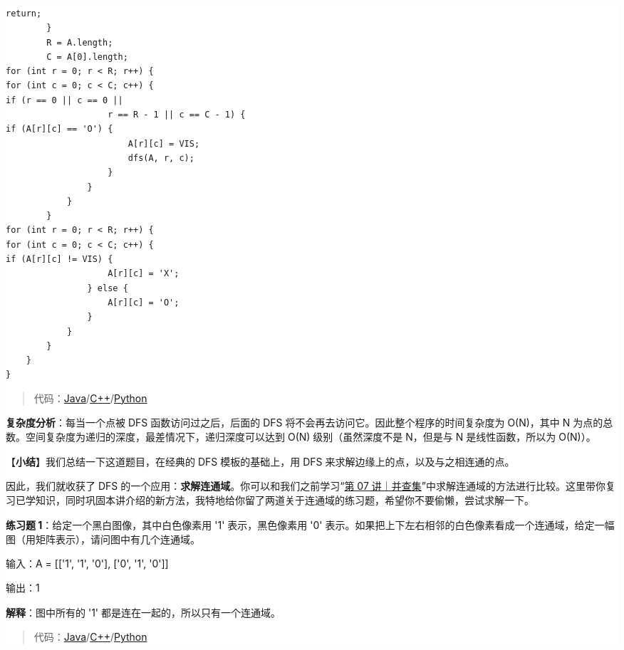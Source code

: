 ```
return;
        }
        R = A.length;
        C = A[0].length;
for (int r = 0; r < R; r++) {
for (int c = 0; c < C; c++) {
if (r == 0 || c == 0 || 
                    r == R - 1 || c == C - 1) {
if (A[r][c] == 'O') {
                        A[r][c] = VIS;
                        dfs(A, r, c);
                    }
                }
            }
        }
for (int r = 0; r < R; r++) {
for (int c = 0; c < C; c++) {
if (A[r][c] != VIS) {
                    A[r][c] = 'X';
                } else {
                    A[r][c] = 'O';
                }
            }
        }
    }
}
```

> 代码：[Java](https://github.com/lagoueduCol/Algorithm-Dryad/blob/main/13.DFS.BFS/130.%E8%A2%AB%E5%9B%B4%E7%BB%95%E7%9A%84%E5%8C%BA%E5%9F%9F.java?fileGuid=xxQTRXtVcqtHK6j8)/[C++](https://github.com/lagoueduCol/Algorithm-Dryad/blob/main/13.DFS.BFS/130.%E8%A2%AB%E5%9B%B4%E7%BB%95%E7%9A%84%E5%8C%BA%E5%9F%9F.cpp?fileGuid=xxQTRXtVcqtHK6j8)/[Python](https://github.com/lagoueduCol/Algorithm-Dryad/blob/main/13.DFS.BFS/130.%E8%A2%AB%E5%9B%B4%E7%BB%95%E7%9A%84%E5%8C%BA%E5%9F%9F.py?fileGuid=xxQTRXtVcqtHK6j8)

**复杂度分析**：每当一个点被 DFS 函数访问过之后，后面的 DFS 将不会再去访问它。因此整个程序的时间复杂度为 O(N)，其中 N 为点的总数。空间复杂度为递归的深度，最差情况下，递归深度可以达到 O(N) 级别（虽然深度不是 N，但是与 N 是线性函数，所以为 O(N)）。

【**小结**】我们总结一下这道题目，在经典的 DFS 模板的基础上，用 DFS 来求解边缘上的点，以及与之相连通的点。

因此，我们就收获了 DFS 的一个应用：**求解连通域**。你可以和我们之前学习“[第 07 讲｜并查集](https://kaiwu.lagou.com/course/courseInfo.htm?courseId=685#/detail/pc?id=6696&fileGuid=xxQTRXtVcqtHK6j8)”中求解连通域的方法进行比较。这里带你复习已学知识，同时巩固本讲介绍的新方法，我特地给你留了两道关于连通域的练习题，希望你不要偷懒，尝试求解一下。

**练习题 1**：给定一个黑白图像，其中白色像素用 '1' 表示，黑色像素用 '0' 表示。如果把上下左右相邻的白色像素看成一个连通域，给定一幅图（用矩阵表示），请问图中有几个连通域。

输入：A = \[\['1', '1', '0'\], \['0', '1', '0'\]\]

输出：1

**解释**：图中所有的 '1' 都是连在一起的，所以只有一个连通域。

> 代码：[Java](https://github.com/lagoueduCol/Algorithm-Dryad/blob/main/13.DFS.BFS/200.%E5%B2%9B%E5%B1%BF%E6%95%B0%E9%87%8F.java?fileGuid=xxQTRXtVcqtHK6j8)/[C++](https://github.com/lagoueduCol/Algorithm-Dryad/blob/main/13.DFS.BFS/200.%E5%B2%9B%E5%B1%BF%E6%95%B0%E9%87%8F.cpp?fileGuid=xxQTRXtVcqtHK6j8)/[Python](https://github.com/lagoueduCol/Algorithm-Dryad/blob/main/13.DFS.BFS/200.%E5%B2%9B%E5%B1%BF%E6%95%B0%E9%87%8F.py?fileGuid=xxQTRXtVcqtHK6j8)

